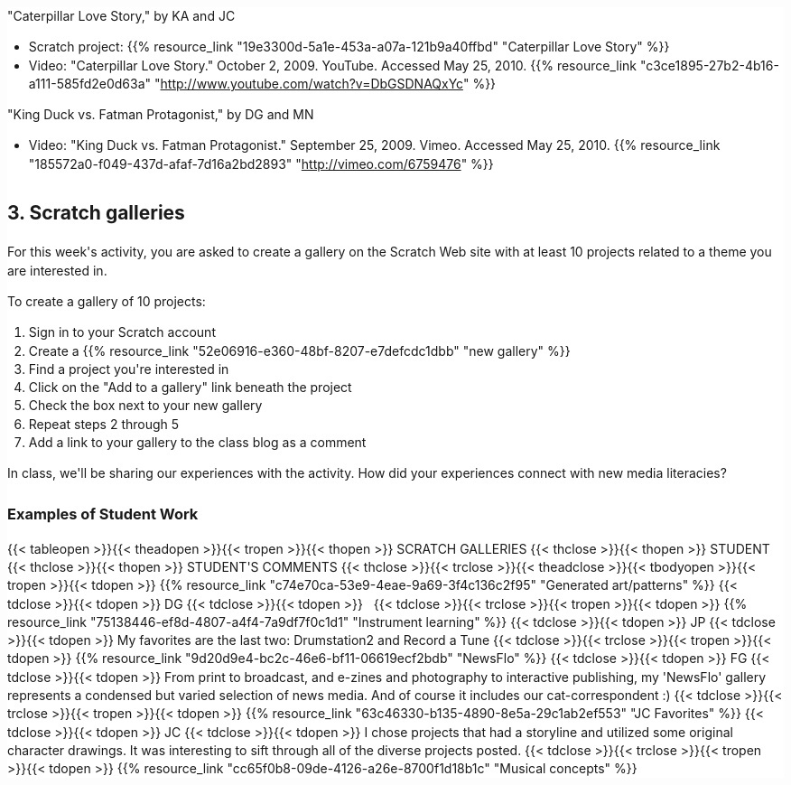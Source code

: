 "Caterpillar Love Story," by KA and JC

- Scratch project: {{% resource_link "19e3300d-5a1e-453a-a07a-121b9a40ffbd" "Caterpillar Love Story" %}}
- Video: "Caterpillar Love Story." October 2, 2009. YouTube. Accessed May 25, 2010. {{% resource_link "c3ce1895-27b2-4b16-a111-585fd2e0d63a" "http://www.youtube.com/watch?v=DbGSDNAQxYc" %}}

"King Duck vs. Fatman Protagonist," by DG and MN

- Video: "King Duck vs. Fatman Protagonist." September 25, 2009. Vimeo. Accessed May 25, 2010. {{% resource_link "185572a0-f049-437d-afaf-7d16a2bd2893" "http://vimeo.com/6759476" %}}

## 3\. Scratch galleries

For this week's activity, you are asked to create a gallery on the Scratch Web site with at least 10 projects related to a theme you are interested in.

To create a gallery of 10 projects:

1. Sign in to your Scratch account
2. Create a {{% resource_link "52e06916-e360-48bf-8207-e7defcdc1dbb" "new gallery" %}}
3. Find a project you're interested in
4. Click on the "Add to a gallery" link beneath the project
5. Check the box next to your new gallery
6. Repeat steps 2 through 5
7. Add a link to your gallery to the class blog as a comment

In class, we'll be sharing our experiences with the activity. How did your experiences connect with new media literacies?

### Examples of Student Work

{{< tableopen >}}{{< theadopen >}}{{< tropen >}}{{< thopen >}}
SCRATCH GALLERIES
{{< thclose >}}{{< thopen >}}
STUDENT
{{< thclose >}}{{< thopen >}}
STUDENT'S COMMENTS
{{< thclose >}}{{< trclose >}}{{< theadclose >}}{{< tbodyopen >}}{{< tropen >}}{{< tdopen >}}
{{% resource_link "c74e70ca-53e9-4eae-9a69-3f4c136c2f95" "Generated art/patterns" %}}
{{< tdclose >}}{{< tdopen >}}
DG
{{< tdclose >}}{{< tdopen >}}
 
{{< tdclose >}}{{< trclose >}}{{< tropen >}}{{< tdopen >}}
{{% resource_link "75138446-ef8d-4807-a4f4-7a9df7f0c1d1" "Instrument learning" %}}
{{< tdclose >}}{{< tdopen >}}
JP
{{< tdclose >}}{{< tdopen >}}
My favorites are the last two: Drumstation2 and Record a Tune
{{< tdclose >}}{{< trclose >}}{{< tropen >}}{{< tdopen >}}
{{% resource_link "9d20d9e4-bc2c-46e6-bf11-06619ecf2bdb" "NewsFlo" %}}
{{< tdclose >}}{{< tdopen >}}
FG
{{< tdclose >}}{{< tdopen >}}
From print to broadcast, and e-zines and photography to interactive publishing, my 'NewsFlo' gallery represents a condensed but varied selection of news media. And of course it includes our cat-correspondent :)
{{< tdclose >}}{{< trclose >}}{{< tropen >}}{{< tdopen >}}
{{% resource_link "63c46330-b135-4890-8e5a-29c1ab2ef553" "JC Favorites" %}}
{{< tdclose >}}{{< tdopen >}}
JC
{{< tdclose >}}{{< tdopen >}}
I chose projects that had a storyline and utilized some original character drawings. It was interesting to sift through all of the diverse projects posted.
{{< tdclose >}}{{< trclose >}}{{< tropen >}}{{< tdopen >}}
{{% resource_link "cc65f0b8-09de-4126-a26e-8700f1d18b1c" "Musical concepts" %}}